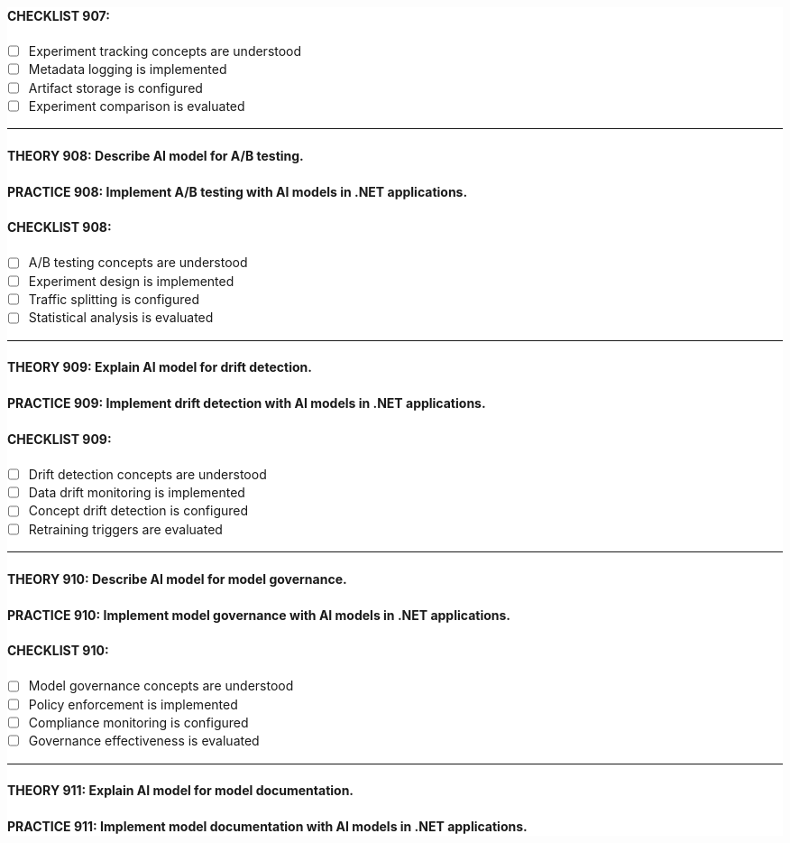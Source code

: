 #### CHECKLIST 907:

- [ ] Experiment tracking concepts are understood
- [ ] Metadata logging is implemented
- [ ] Artifact storage is configured
- [ ] Experiment comparison is evaluated

---

#### THEORY 908: Describe AI model for A/B testing.

#### PRACTICE 908: Implement A/B testing with AI models in .NET applications.

#### CHECKLIST 908:

- [ ] A/B testing concepts are understood
- [ ] Experiment design is implemented
- [ ] Traffic splitting is configured
- [ ] Statistical analysis is evaluated

---

#### THEORY 909: Explain AI model for drift detection.

#### PRACTICE 909: Implement drift detection with AI models in .NET applications.

#### CHECKLIST 909:

- [ ] Drift detection concepts are understood
- [ ] Data drift monitoring is implemented
- [ ] Concept drift detection is configured
- [ ] Retraining triggers are evaluated

---

#### THEORY 910: Describe AI model for model governance.

#### PRACTICE 910: Implement model governance with AI models in .NET applications.

#### CHECKLIST 910:

- [ ] Model governance concepts are understood
- [ ] Policy enforcement is implemented
- [ ] Compliance monitoring is configured
- [ ] Governance effectiveness is evaluated

---

#### THEORY 911: Explain AI model for model documentation.

#### PRACTICE 911: Implement model documentation with AI models in .NET applications.
